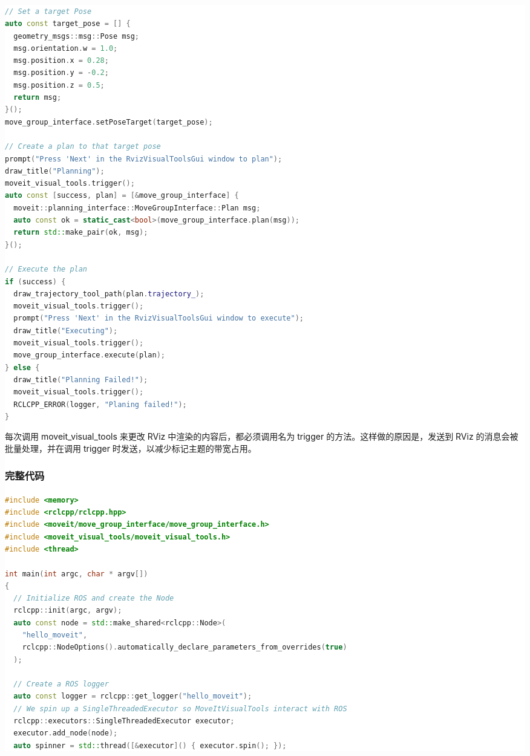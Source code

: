 ```cpp
// Set a target Pose
auto const target_pose = [] {
  geometry_msgs::msg::Pose msg;
  msg.orientation.w = 1.0;
  msg.position.x = 0.28;
  msg.position.y = -0.2;
  msg.position.z = 0.5;
  return msg;
}();
move_group_interface.setPoseTarget(target_pose);

// Create a plan to that target pose
prompt("Press 'Next' in the RvizVisualToolsGui window to plan");
draw_title("Planning");
moveit_visual_tools.trigger();
auto const [success, plan] = [&move_group_interface] {
  moveit::planning_interface::MoveGroupInterface::Plan msg;
  auto const ok = static_cast<bool>(move_group_interface.plan(msg));
  return std::make_pair(ok, msg);
}();

// Execute the plan
if (success) {
  draw_trajectory_tool_path(plan.trajectory_);
  moveit_visual_tools.trigger();
  prompt("Press 'Next' in the RvizVisualToolsGui window to execute");
  draw_title("Executing");
  moveit_visual_tools.trigger();
  move_group_interface.execute(plan);
} else {
  draw_title("Planning Failed!");
  moveit_visual_tools.trigger();
  RCLCPP_ERROR(logger, "Planing failed!");
}
```

每次调用 moveit_visual_tools 来更改 RViz 中渲染的内容后，都必须调用名为 trigger 的方法。这样做的原因是，发送到 RViz 的消息会被批量处理，并在调用 trigger 时发送，以减少标记主题的带宽占用。

### 完整代码

```cpp
#include <memory>
#include <rclcpp/rclcpp.hpp>
#include <moveit/move_group_interface/move_group_interface.h>
#include <moveit_visual_tools/moveit_visual_tools.h>
#include <thread>

int main(int argc, char * argv[])
{
  // Initialize ROS and create the Node
  rclcpp::init(argc, argv);
  auto const node = std::make_shared<rclcpp::Node>(
    "hello_moveit",
    rclcpp::NodeOptions().automatically_declare_parameters_from_overrides(true)
  );

  // Create a ROS logger
  auto const logger = rclcpp::get_logger("hello_moveit");
  // We spin up a SingleThreadedExecutor so MoveItVisualTools interact with ROS
  rclcpp::executors::SingleThreadedExecutor executor;
  executor.add_node(node);
  auto spinner = std::thread([&executor]() { executor.spin(); });

```